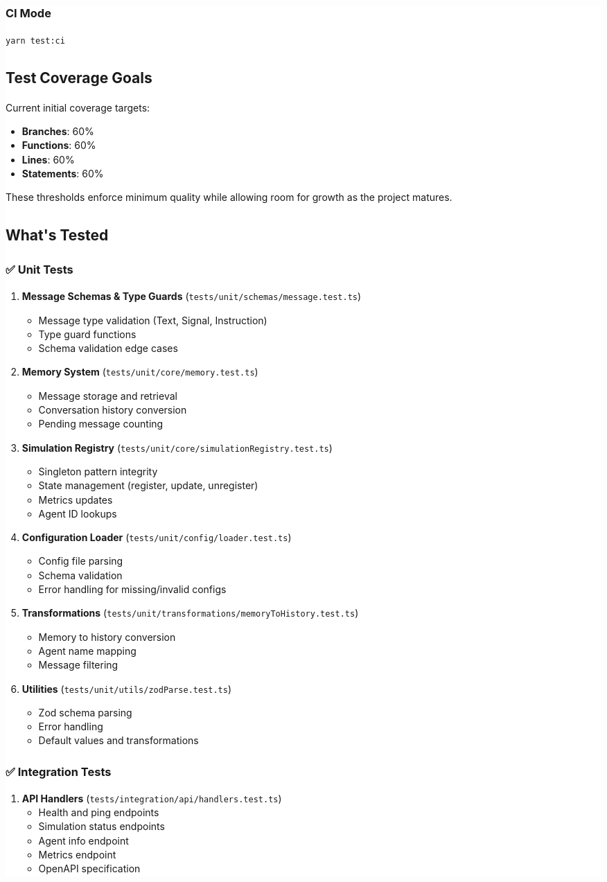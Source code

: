 ### CI Mode
```bash
yarn test:ci
```

## Test Coverage Goals

Current initial coverage targets:
- **Branches**: 60%
- **Functions**: 60%
- **Lines**: 60%
- **Statements**: 60%

These thresholds enforce minimum quality while allowing room for growth as the project matures.

## What's Tested

### ✅ Unit Tests

1. **Message Schemas & Type Guards** (`tests/unit/schemas/message.test.ts`)
   - Message type validation (Text, Signal, Instruction)
   - Type guard functions
   - Schema validation edge cases

2. **Memory System** (`tests/unit/core/memory.test.ts`)
   - Message storage and retrieval
   - Conversation history conversion
   - Pending message counting

3. **Simulation Registry** (`tests/unit/core/simulationRegistry.test.ts`)
   - Singleton pattern integrity
   - State management (register, update, unregister)
   - Metrics updates
   - Agent ID lookups

4. **Configuration Loader** (`tests/unit/config/loader.test.ts`)
   - Config file parsing
   - Schema validation
   - Error handling for missing/invalid configs

5. **Transformations** (`tests/unit/transformations/memoryToHistory.test.ts`)
   - Memory to history conversion
   - Agent name mapping
   - Message filtering

6. **Utilities** (`tests/unit/utils/zodParse.test.ts`)
   - Zod schema parsing
   - Error handling
   - Default values and transformations

### ✅ Integration Tests

1. **API Handlers** (`tests/integration/api/handlers.test.ts`)
   - Health and ping endpoints
   - Simulation status endpoints
   - Agent info endpoint
   - Metrics endpoint
   - OpenAPI specification
